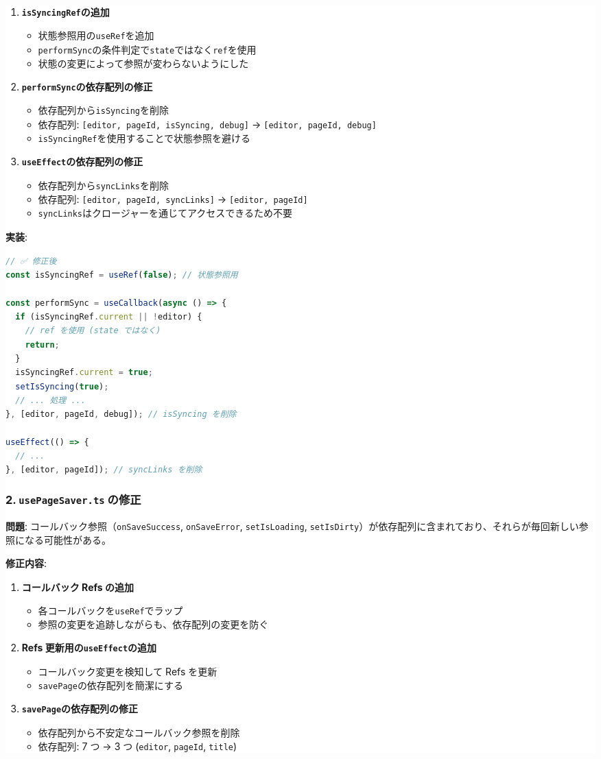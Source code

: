 1. **`isSyncingRef`の追加**

   - 状態参照用の`useRef`を追加
   - `performSync`の条件判定で`state`ではなく`ref`を使用
   - 状態の変更によって参照が変わらないようにした

2. **`performSync`の依存配列の修正**

   - 依存配列から`isSyncing`を削除
   - 依存配列: `[editor, pageId, isSyncing, debug]` → `[editor, pageId, debug]`
   - `isSyncingRef`を使用することで状態参照を避ける

3. **`useEffect`の依存配列の修正**
   - 依存配列から`syncLinks`を削除
   - 依存配列: `[editor, pageId, syncLinks]` → `[editor, pageId]`
   - `syncLinks`はクロージャーを通じてアクセスできるため不要

**実装**:

```typescript
// ✅ 修正後
const isSyncingRef = useRef(false); // 状態参照用

const performSync = useCallback(async () => {
  if (isSyncingRef.current || !editor) {
    // ref を使用 (state ではなく)
    return;
  }
  isSyncingRef.current = true;
  setIsSyncing(true);
  // ... 処理 ...
}, [editor, pageId, debug]); // isSyncing を削除

useEffect(() => {
  // ...
}, [editor, pageId]); // syncLinks を削除
```

### 2. `usePageSaver.ts` の修正

**問題**: コールバック参照（`onSaveSuccess`, `onSaveError`, `setIsLoading`, `setIsDirty`）が依存配列に含まれており、それらが毎回新しい参照になる可能性がある。

**修正内容**:

1. **コールバック Refs の追加**

   - 各コールバックを`useRef`でラップ
   - 参照の変更を追跡しながらも、依存配列の変更を防ぐ

2. **Refs 更新用の`useEffect`の追加**

   - コールバック変更を検知して Refs を更新
   - `savePage`の依存配列を簡潔にする

3. **`savePage`の依存配列の修正**
   - 依存配列から不安定なコールバック参照を削除
   - 依存配列: 7 つ → 3 つ (`editor`, `pageId`, `title`)
